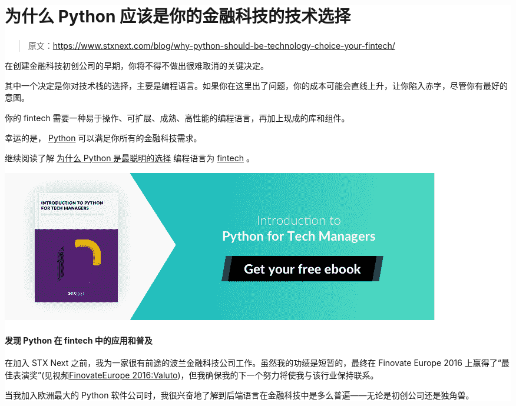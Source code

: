 # 为什么 Python 应该是你的金融科技的技术选择

> 原文：<https://www.stxnext.com/blog/why-python-should-be-technology-choice-your-fintech/>

 在创建金融科技初创公司的早期，你将不得不做出很难取消的关键决定。

其中一个决定是你对技术栈的选择，主要是编程语言。如果你在这里出了问题，你的成本可能会直线上升，让你陷入赤字，尽管你有最好的意图。

你的 fintech 需要一种易于操作、可扩展、成熟、高性能的编程语言，再加上现成的库和组件。

幸运的是，  [Python](https://stxnext.com/services/python-development/) 可以满足你所有的金融科技需求。

继续阅读了解  [为什么 Python 是最聪明的选择](https://stxnext.com/ebooks/what-is-python-used-for/) 编程语言为  [fintech](/services/fintech-development/) 。

[![Get your free ebook](img/e57940c366dfeae1f4b1d73244fdc8d0.png)](https://cta-redirect.hubspot.com/cta/redirect/4542168/dfc7061b-1a6c-40c6-8752-871f5425acf3) 

#### 发现 Python 在 fintech 中的应用和普及

在加入 STX Next 之前，我为一家很有前途的波兰金融科技公司工作。虽然我的功绩是短暂的，最终在 Finovate Europe 2016 上赢得了“最佳表演奖”(见视频[FinovateEurope 2016:Valuto](http://finovate.com/videos/finovateeurope-2016-valuto/))，但我确保我的下一个努力将使我与该行业保持联系。

当我加入欧洲最大的 Python 软件公司时，我很兴奋地了解到后端语言在金融科技中是多么普遍——无论是初创公司还是独角兽。
